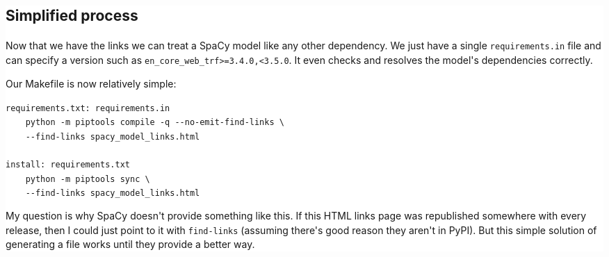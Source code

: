 ## Simplified process

Now that we have the links we can treat a SpaCy model like any other dependency.
We just have a single `requirements.in` file and can specify a version such as `en_core_web_trf>=3.4.0,<3.5.0`.
It even checks and resolves the model's dependencies correctly.

Our Makefile is now relatively simple:

```make
requirements.txt: requirements.in
	python -m piptools compile -q --no-emit-find-links \
    --find-links spacy_model_links.html

install: requirements.txt
	python -m piptools sync \
    --find-links spacy_model_links.html
```

My question is why SpaCy doesn't provide something like this.
If this HTML links page was republished somewhere with every release, then I could just point to it with `find-links` (assuming there's good reason they aren't in PyPI).
But this simple solution of generating a file works until they provide a better way.